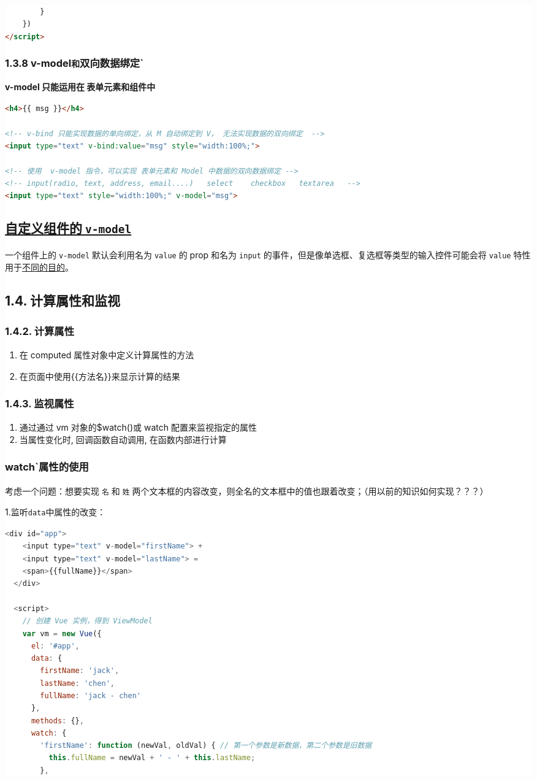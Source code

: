 ```html
        }
    })
</script>
```

### 1.3.8 v-model`和`双向数据绑定`

**v-model 只能运用在 表单元素和组件中**

```html
<h4>{{ msg }}</h4>

<!-- v-bind 只能实现数据的单向绑定，从 M 自动绑定到 V， 无法实现数据的双向绑定  -->
<input type="text" v-bind:value="msg" style="width:100%;">

<!-- 使用  v-model 指令，可以实现 表单元素和 Model 中数据的双向数据绑定 -->
<!-- input(radio, text, address, email....)   select    checkbox   textarea   -->
<input type="text" style="width:100%;" v-model="msg">
```

## [自定义组件的 `v-model`](https://cn.vuejs.org/v2/guide/components-custom-events.html#自定义组件的-v-model)

一个组件上的 `v-model` 默认会利用名为 `value` 的 prop 和名为 `input` 的事件，但是像单选框、复选框等类型的输入控件可能会将 `value` 特性用于[不同的目的](https://developer.mozilla.org/en-US/docs/Web/HTML/Element/input/checkbox#Value)。

## 1.4. 计算属性和监视 

### 1.4.2. 计算属性

1) 在 computed 属性对象中定义计算属性的方法

2) 在页面中使用{{方法名}}来显示计算的结果

### 1.4.3. 监视属性
1) 通过通过 vm 对象的$watch()或 watch 配置来监视指定的属性
2) 当属性变化时, 回调函数自动调用, 在函数内部进行计算

### watch`属性的使用

考虑一个问题：想要实现 `名` 和 `姓` 两个文本框的内容改变，则全名的文本框中的值也跟着改变；（用以前的知识如何实现？？？）

1.监听`data`中属性的改变：

```js
<div id="app">
    <input type="text" v-model="firstName"> +
    <input type="text" v-model="lastName"> =
    <span>{{fullName}}</span>
  </div>

  <script>
    // 创建 Vue 实例，得到 ViewModel
    var vm = new Vue({
      el: '#app',
      data: {
        firstName: 'jack',
        lastName: 'chen',
        fullName: 'jack - chen'
      },
      methods: {},
      watch: {
        'firstName': function (newVal, oldVal) { // 第一个参数是新数据，第二个参数是旧数据
          this.fullName = newVal + ' - ' + this.lastName;
        },
```